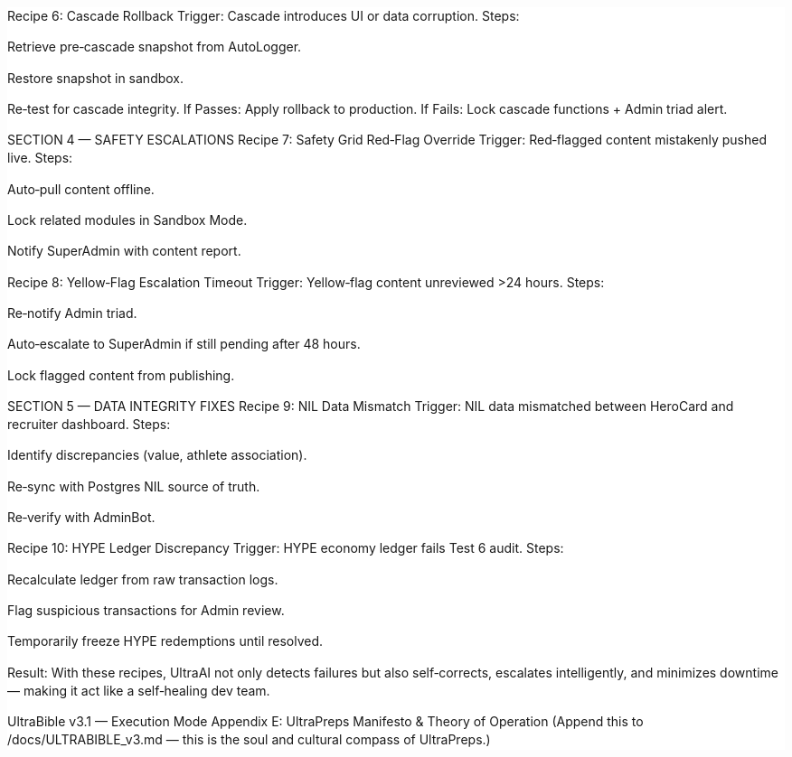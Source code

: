Recipe 6: Cascade Rollback
Trigger: Cascade introduces UI or data corruption.
Steps:

Retrieve pre‑cascade snapshot from AutoLogger.

Restore snapshot in sandbox.

Re‑test for cascade integrity.
If Passes: Apply rollback to production.
If Fails: Lock cascade functions + Admin triad alert.

SECTION 4 — SAFETY ESCALATIONS
Recipe 7: Safety Grid Red‑Flag Override
Trigger: Red‑flagged content mistakenly pushed live.
Steps:

Auto‑pull content offline.

Lock related modules in Sandbox Mode.

Notify SuperAdmin with content report.

Recipe 8: Yellow‑Flag Escalation Timeout
Trigger: Yellow‑flag content unreviewed >24 hours.
Steps:

Re‑notify Admin triad.

Auto‑escalate to SuperAdmin if still pending after 48 hours.

Lock flagged content from publishing.

SECTION 5 — DATA INTEGRITY FIXES
Recipe 9: NIL Data Mismatch
Trigger: NIL data mismatched between HeroCard and recruiter dashboard.
Steps:

Identify discrepancies (value, athlete association).

Re‑sync with Postgres NIL source of truth.

Re‑verify with AdminBot.

Recipe 10: HYPE Ledger Discrepancy
Trigger: HYPE economy ledger fails Test 6 audit.
Steps:

Recalculate ledger from raw transaction logs.

Flag suspicious transactions for Admin review.

Temporarily freeze HYPE redemptions until resolved.

Result:
With these recipes, UltraAI not only detects failures but also self‑corrects, escalates intelligently, and minimizes downtime — making it act like a self‑healing dev team.

UltraBible v3.1 — Execution Mode
Appendix E: UltraPreps Manifesto & Theory of Operation
(Append this to /docs/ULTRABIBLE_v3.md — this is the soul and cultural compass of UltraPreps.)
